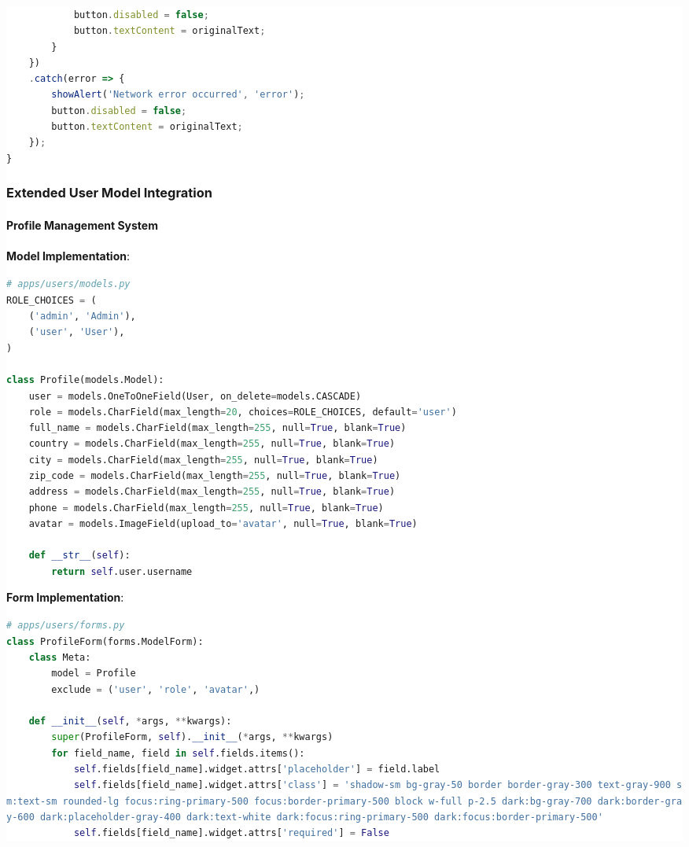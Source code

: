 ```javascript
            button.disabled = false;
            button.textContent = originalText;
        }
    })
    .catch(error => {
        showAlert('Network error occurred', 'error');
        button.disabled = false;
        button.textContent = originalText;
    });
}
```

### Extended User Model Integration

#### Profile Management System

**Model Implementation**:
```python
# apps/users/models.py
ROLE_CHOICES = (
    ('admin', 'Admin'),
    ('user', 'User'),
)

class Profile(models.Model):
    user = models.OneToOneField(User, on_delete=models.CASCADE)
    role = models.CharField(max_length=20, choices=ROLE_CHOICES, default='user')
    full_name = models.CharField(max_length=255, null=True, blank=True)
    country = models.CharField(max_length=255, null=True, blank=True)
    city = models.CharField(max_length=255, null=True, blank=True)
    zip_code = models.CharField(max_length=255, null=True, blank=True)
    address = models.CharField(max_length=255, null=True, blank=True)
    phone = models.CharField(max_length=255, null=True, blank=True)
    avatar = models.ImageField(upload_to='avatar', null=True, blank=True)

    def __str__(self):
        return self.user.username
```

**Form Implementation**:
```python
# apps/users/forms.py
class ProfileForm(forms.ModelForm):
    class Meta:
        model = Profile
        exclude = ('user', 'role', 'avatar',)

    def __init__(self, *args, **kwargs):
        super(ProfileForm, self).__init__(*args, **kwargs)
        for field_name, field in self.fields.items():
            self.fields[field_name].widget.attrs['placeholder'] = field.label
            self.fields[field_name].widget.attrs['class'] = 'shadow-sm bg-gray-50 border border-gray-300 text-gray-900 sm:text-sm rounded-lg focus:ring-primary-500 focus:border-primary-500 block w-full p-2.5 dark:bg-gray-700 dark:border-gray-600 dark:placeholder-gray-400 dark:text-white dark:focus:ring-primary-500 dark:focus:border-primary-500'
            self.fields[field_name].widget.attrs['required'] = False
```
